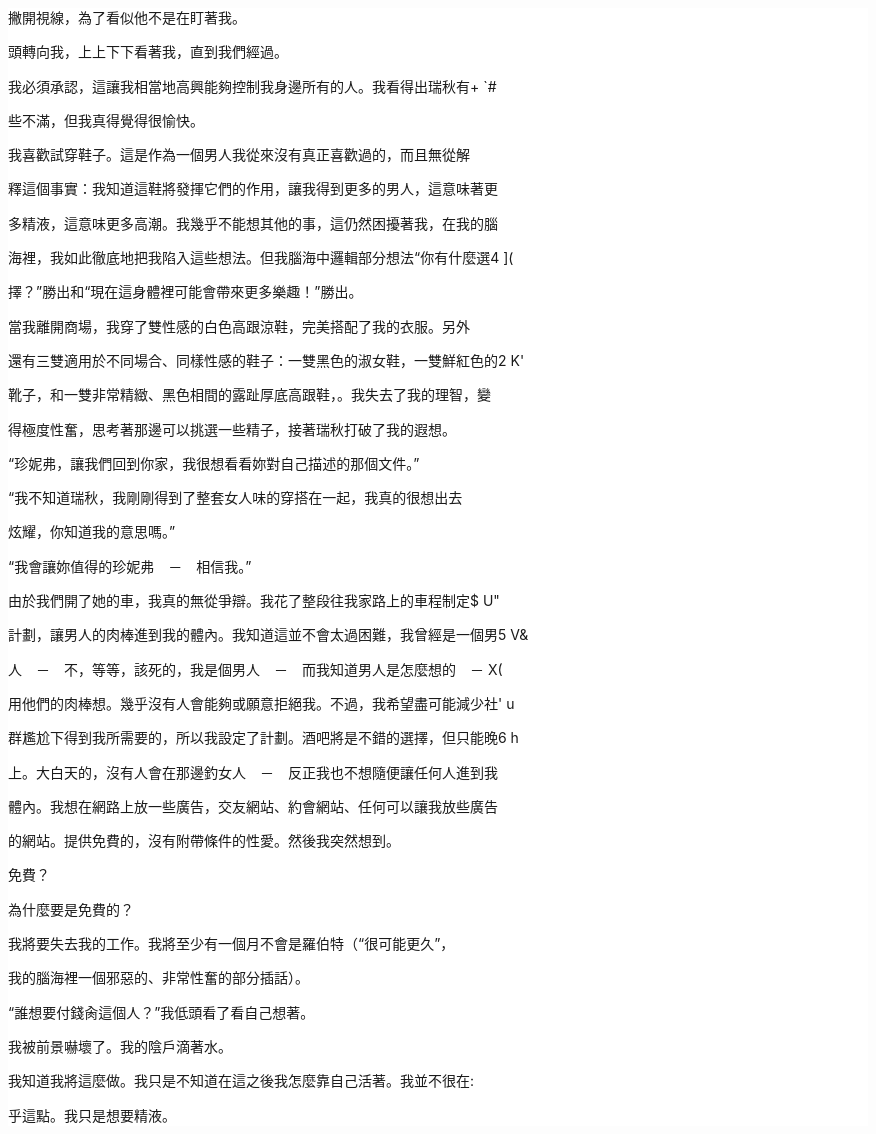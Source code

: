 撇開視線，為了看似他不是在盯著我。

頭轉向我，上上下下看著我，直到我們經過。

我必須承認，這讓我相當地高興能夠控制我身邊所有的人。我看得出瑞秋有+ `#

些不滿，但我真得覺得很愉快。

我喜歡試穿鞋子。這是作為一個男人我從來沒有真正喜歡過的，而且無從解

釋這個事實：我知道這鞋將發揮它們的作用，讓我得到更多的男人，這意味著更

多精液，這意味更多高潮。我幾乎不能想其他的事，這仍然困擾著我，在我的腦

海裡，我如此徹底地把我陷入這些想法。但我腦海中邏輯部分想法“你有什麼選4 ](

擇？”勝出和“現在這身體裡可能會帶來更多樂趣！”勝出。

當我離開商場，我穿了雙性感的白色高跟涼鞋，完美搭配了我的衣服。另外

還有三雙適用於不同場合、同樣性感的鞋子：一雙黑色的淑女鞋，一雙鮮紅色的2 K'

靴子，和一雙非常精緻、黑色相間的露趾厚底高跟鞋，。我失去了我的理智，變

得極度性奮，思考著那邊可以挑選一些精子，接著瑞秋打破了我的遐想。

“珍妮弗，讓我們回到你家，我很想看看妳對自己描述的那個文件。”

“我不知道瑞秋，我剛剛得到了整套女人味的穿搭在一起，我真的很想出去

炫耀，你知道我的意思嗎。”

“我會讓妳值得的珍妮弗　－　相信我。”

由於我們開了她的車，我真的無從爭辯。我花了整段往我家路上的車程制定$ U"

計劃，讓男人的肉棒進到我的體內。我知道這並不會太過困難，我曾經是一個男5 V&

人　－　不，等等，該死的，我是個男人　－　而我知道男人是怎麼想的　－ X(

用他們的肉棒想。幾乎沒有人會能夠或願意拒絕我。不過，我希望盡可能減少社' u

群尷尬下得到我所需要的，所以我設定了計劃。酒吧將是不錯的選擇，但只能晚6 h

上。大白天的，沒有人會在那邊釣女人　－　反正我也不想隨便讓任何人進到我

體內。我想在網路上放一些廣告，交友網站、約會網站、任何可以讓我放些廣告

的網站。提供免費的，沒有附帶條件的性愛。然後我突然想到。

免費？

為什麼要是免費的？

我將要失去我的工作。我將至少有一個月不會是羅伯特（“很可能更久”，

我的腦海裡一個邪惡的、非常性奮的部分插話）。

“誰想要付錢肏這個人？”我低頭看了看自己想著。

我被前景嚇壞了。我的陰戶滴著水。

我知道我將這麼做。我只是不知道在這之後我怎麼靠自己活著。我並不很在: 

乎這點。我只是想要精液。
